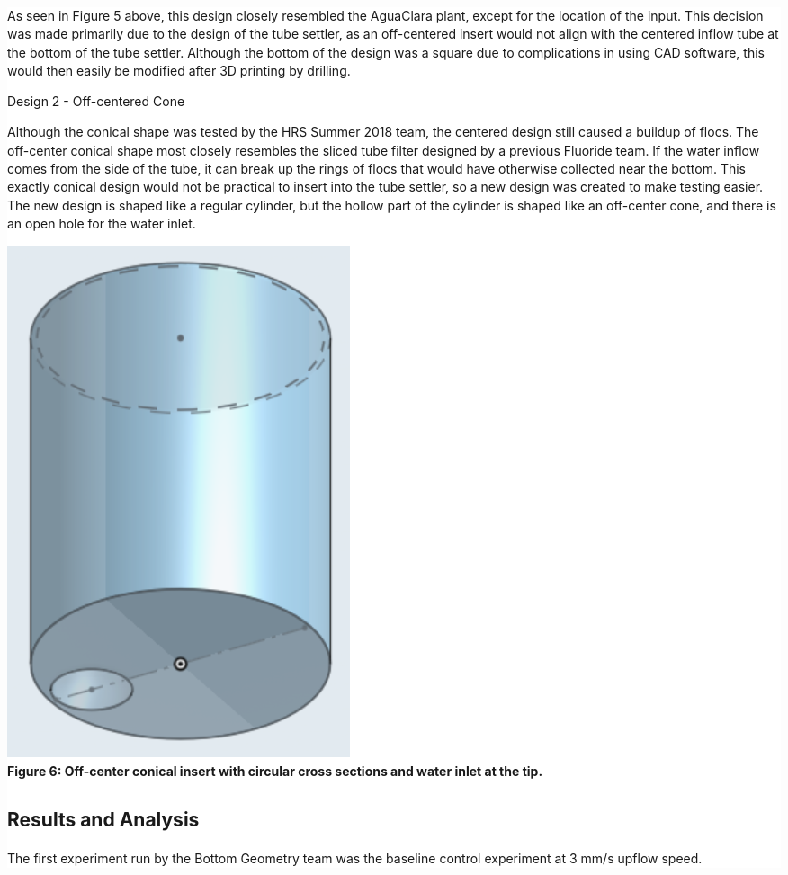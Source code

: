 As seen in Figure 5 above, this design closely resembled the AguaClara plant, except for the location of the input. This decision was made primarily due to the design of the tube settler, as an off-centered insert would not align with the centered inflow tube at the bottom of the tube settler. Although the bottom of the design was a square due to complications in using CAD software, this would then easily be modified after 3D printing by drilling.

Design 2 - Off-centered Cone

Although the conical shape was tested by the HRS Summer 2018 team, the centered design still caused a buildup of flocs. The off-center conical shape most closely resembles the sliced tube filter designed by a previous Fluoride team. If the water inflow comes from the side of the tube, it can break up the rings of flocs that would have otherwise collected near the bottom. This exactly conical design would not be practical to insert into the tube settler, so a new design was created to make testing easier. The new design is shaped like a regular cylinder, but the hollow part of the cylinder is shaped like an off-center cone, and there is an open hole for the water inlet.

![Symmetrical AguaClara Plant Design](https://raw.githubusercontent.com/AguaClara/HRS-Bot-Geo/master/Images/off%20center%20cone%20in%20cylinder%20CAD.PNG)  
**Figure 6: Off-center conical insert with circular cross sections and water inlet at the tip.**

## Results and Analysis
The first experiment run by the Bottom Geometry team was the baseline control experiment at 3 mm/s upflow speed.
